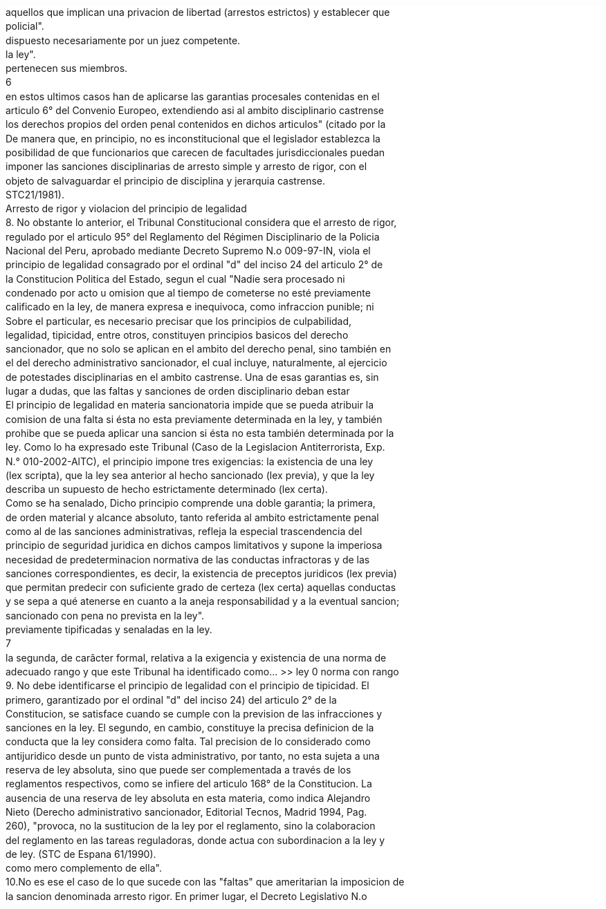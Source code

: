 aquellos que implican una privacion de libertad (arrestos estrictos) y establecer que  
policial".  
dispuesto necesariamente por un juez competente.  
la ley".  
pertenecen sus miembros.  
6  
en estos ultimos casos han de aplicarse las garantias procesales contenidas en el  
articulo 6° del Convenio Europeo, extendiendo asi al ambito disciplinario castrense  
los derechos propios del orden penal contenidos en dichos articulos" (citado por la  
De manera que, en principio, no es inconstitucional que el legislador establezca la  
posibilidad de que funcionarios que carecen de facultades jurisdiccionales puedan  
imponer las sanciones disciplinarias de arresto simple y arresto de rigor, con el  
objeto de salvaguardar el principio de disciplina y jerarquia castrense.  
STC21/1981).  
Arresto de rigor y violacion del principio de legalidad  
8. No obstante lo anterior, el Tribunal Constitucional considera que el arresto de rigor,  
regulado por el articulo 95° del Reglamento del Régimen Disciplinario de la Policia  
Nacional del Peru, aprobado mediante Decreto Supremo N.o 009-97-IN, viola el  
principio de legalidad consagrado por el ordinal "d" del inciso 24 del articulo 2° de  
la Constitucion Politica del Estado, segun el cual "Nadie sera procesado ni  
condenado por acto u omision que al tiempo de cometerse no esté previamente  
calificado en la ley, de manera expresa e inequivoca, como infraccion punible; ni  
Sobre el particular, es necesario precisar que los principios de culpabilidad,  
legalidad, tipicidad, entre otros, constituyen principios basicos del derecho  
sancionador, que no solo se aplican en el ambito del derecho penal, sino también en  
el del derecho administrativo sancionador, el cual incluye, naturalmente, al ejercicio  
de potestades disciplinarias en el ambito castrense. Una de esas garantias es, sin  
lugar a dudas, que las faltas y sanciones de orden disciplinario deban estar  
El principio de legalidad en materia sancionatoria impide que se pueda atribuir la  
comision de una falta si ésta no esta previamente determinada en la ley, y también  
prohibe que se pueda aplicar una sancion si ésta no esta también determinada por la  
ley. Como lo ha expresado este Tribunal (Caso de la Legislacion Antiterrorista, Exp.  
N.° 010-2002-AlTC), el principio impone tres exigencias: la existencia de una ley  
(lex scripta), que la ley sea anterior al hecho sancionado (lex previa), y que la ley  
describa un supuesto de hecho estrictamente determinado (lex certa).  
Como se ha senalado, Dicho principio comprende una doble garantia; la primera,  
de orden material y alcance absoluto, tanto referida al ambito estrictamente penal  
como al de las sanciones administrativas, refleja la especial trascendencia del  
principio de seguridad juridica en dichos campos limitativos y supone la imperiosa  
necesidad de predeterminacion normativa de las conductas infractoras y de las  
sanciones correspondientes, es decir, la existencia de preceptos juridicos (lex previa)  
que permitan predecir con suficiente grado de certeza (lex certa) aquellas conductas  
y se sepa a qué atenerse en cuanto a la aneja responsabilidad y a la eventual sancion;  
sancionado con pena no prevista en la ley".  
previamente tipificadas y senaladas en la ley.  
7  
la segunda, de carâcter formal, relativa a la exigencia y existencia de una norma de  
adecuado rango y que este Tribunal ha identificado como... >> ley 0 norma con rango  
9. No debe identificarse el principio de legalidad con el principio de tipicidad. El  
primero, garantizado por el ordinal "d" del inciso 24) del articulo 2° de la  
Constitucion, se satisface cuando se cumple con la prevision de las infracciones y  
sanciones en la ley. El segundo, en cambio, constituye la precisa definicion de la  
conducta que la ley considera como falta. Tal precision de lo considerado como  
antijuridico desde un punto de vista administrativo, por tanto, no esta sujeta a una  
reserva de ley absoluta, sino que puede ser complementada a través de los  
reglamentos respectivos, como se infiere del articulo 168° de la Constitucion. La  
ausencia de una reserva de ley absoluta en esta materia, como indica Alejandro  
Nieto (Derecho administrativo sancionador, Editorial Tecnos, Madrid 1994, Pag.  
260), "provoca, no la sustitucion de la ley por el reglamento, sino la colaboracion  
del reglamento en las tareas reguladoras, donde actua con subordinacion a la ley y  
de ley. (STC de Espana 61/1990).  
como mero complemento de ella".  
10.No es ese el caso de lo que sucede con las "faltas" que ameritarian la imposicion de  
la sancion denominada arresto rigor. En primer lugar, el Decreto Legislativo N.o  